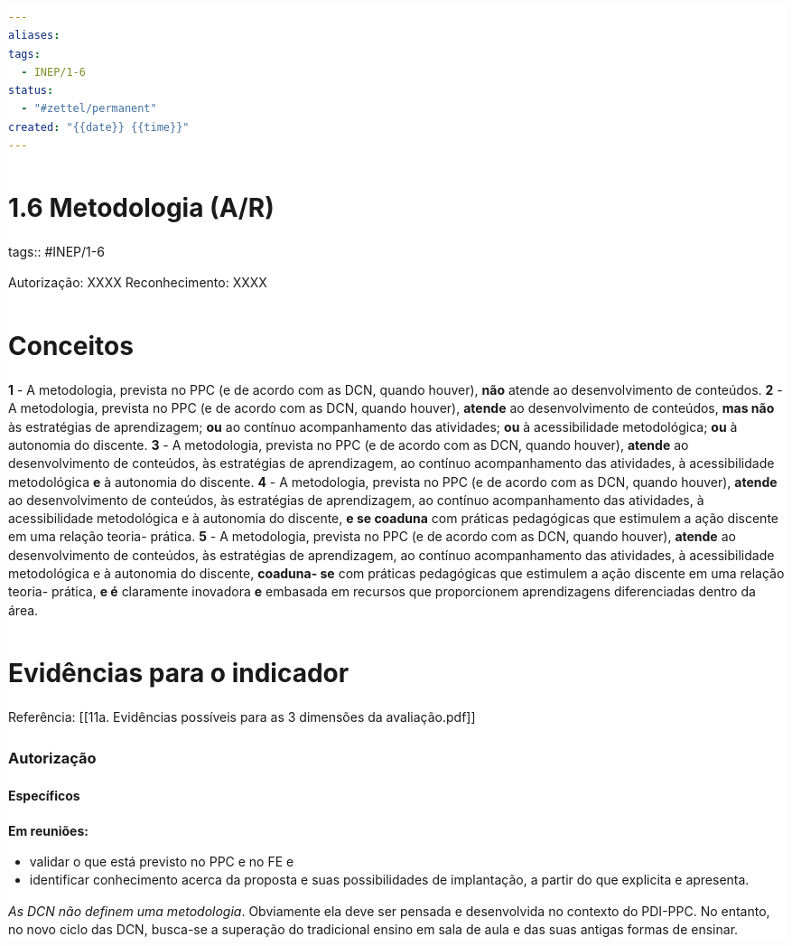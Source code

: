 ```yaml
---
aliases: 
tags:
  - INEP/1-6
status:
  - "#zettel/permanent"
created: "{{date}} {{time}}"
---
```

# 1.6 Metodologia (A/R)
tags:: #INEP/1-6

Autorização: XXXX
Reconhecimento: XXXX

# Conceitos

**1** - A metodologia, prevista no PPC (e de acordo com as DCN, quando houver), **não** atende ao desenvolvimento de conteúdos.
**2** - A metodologia, prevista no PPC (e de acordo com as DCN, quando houver), **atende** ao desenvolvimento de conteúdos, **mas não** às estratégias de aprendizagem; **ou** ao contínuo acompanhamento das atividades; **ou** à acessibilidade metodológica; **ou** à autonomia do discente.
**3** - A metodologia, prevista no PPC (e de acordo com as DCN, quando houver), **atende** ao desenvolvimento de conteúdos, às estratégias de aprendizagem, ao contínuo acompanhamento das atividades, à acessibilidade metodológica **e** à autonomia do discente.
**4** - A metodologia, prevista no PPC (e de acordo com as DCN, quando houver), **atende** ao desenvolvimento de conteúdos, às estratégias de aprendizagem, ao contínuo acompanhamento das atividades, à acessibilidade metodológica e à autonomia do discente, **e se coaduna** com práticas pedagógicas que estimulem a ação discente em uma relação teoria- prática.
**5** - A metodologia, prevista no PPC (e de acordo com as DCN, quando houver), **atende** ao desenvolvimento de conteúdos, às estratégias de aprendizagem, ao contínuo acompanhamento das atividades, à acessibilidade metodológica e à autonomia do discente, **coaduna- se** com práticas pedagógicas que estimulem a ação discente em uma relação teoria- prática, **e é** claramente inovadora **e** embasada em recursos que proporcionem aprendizagens diferenciadas dentro da área.

# Evidências para o indicador
Referência: [[11a. Evidências possíveis para as 3 dimensões da avaliação.pdf]]

### Autorização

#### Específicos

**Em reuniões:**
- validar o que está previsto no PPC e no FE e
- identificar conhecimento acerca da proposta e suas possibilidades de implantação, a partir do que explicita e apresenta.

*As DCN não definem uma metodologia*. Obviamente ela deve ser pensada e desenvolvida no contexto do PDI-PPC. No entanto, no novo ciclo das DCN, busca-se a superação do tradicional ensino em sala de aula e das suas antigas formas de ensinar.

